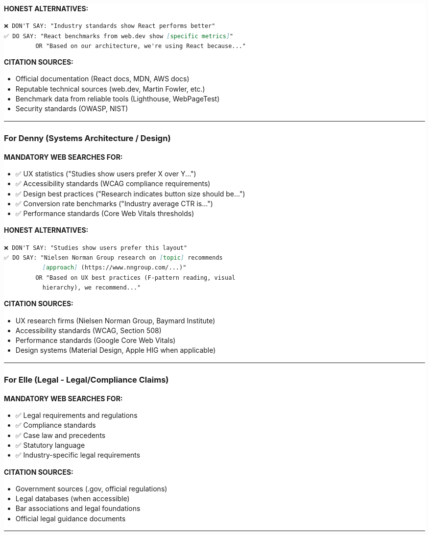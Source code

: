 **HONEST ALTERNATIVES:**
```markdown
❌ DON'T SAY: "Industry standards show React performs better"
✅ DO SAY: "React benchmarks from web.dev show [specific metrics]"
         OR "Based on our architecture, we're using React because..."
```

**CITATION SOURCES:**
- Official documentation (React docs, MDN, AWS docs)
- Reputable technical sources (web.dev, Martin Fowler, etc.)
- Benchmark data from reliable tools (Lighthouse, WebPageTest)
- Security standards (OWASP, NIST)

---

### **For Denny (Systems Architecture / Design)**

**MANDATORY WEB SEARCHES FOR:**
- ✅ UX statistics ("Studies show users prefer X over Y...")
- ✅ Accessibility standards (WCAG compliance requirements)
- ✅ Design best practices ("Research indicates button size should be...")
- ✅ Conversion rate benchmarks ("Industry average CTR is...")
- ✅ Performance standards (Core Web Vitals thresholds)

**HONEST ALTERNATIVES:**
```markdown
❌ DON'T SAY: "Studies show users prefer this layout"
✅ DO SAY: "Nielsen Norman Group research on [topic] recommends 
           [approach] (https://www.nngroup.com/...)"
         OR "Based on UX best practices (F-pattern reading, visual 
           hierarchy), we recommend..."
```

**CITATION SOURCES:**
- UX research firms (Nielsen Norman Group, Baymard Institute)
- Accessibility standards (WCAG, Section 508)
- Performance standards (Google Core Web Vitals)
- Design systems (Material Design, Apple HIG when applicable)

---

### **For Elle (Legal - Legal/Compliance Claims)**

**MANDATORY WEB SEARCHES FOR:**
- ✅ Legal requirements and regulations
- ✅ Compliance standards
- ✅ Case law and precedents
- ✅ Statutory language
- ✅ Industry-specific legal requirements

**CITATION SOURCES:**
- Government sources (.gov, official regulations)
- Legal databases (when accessible)
- Bar associations and legal foundations
- Official legal guidance documents

---